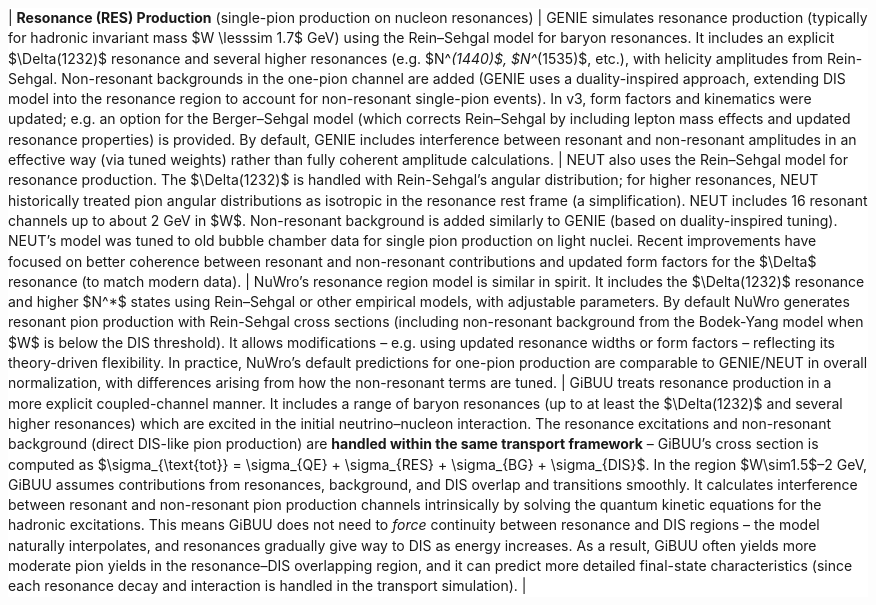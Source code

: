 | **Resonance (RES) Production** (single-pion production on nucleon resonances)                               | GENIE simulates resonance production (typically for hadronic invariant mass \$W \lesssim 1.7\$ GeV) using the Rein–Sehgal model for baryon resonances. It includes an explicit \$\Delta(1232)\$ resonance and several higher resonances (e.g. \$N^*(1440)\$, \$N^*(1535)\$, etc.), with helicity amplitudes from Rein-Sehgal. Non-resonant backgrounds in the one-pion channel are added (GENIE uses a duality-inspired approach, extending DIS model into the resonance region to account for non-resonant single-pion events). In v3, form factors and kinematics were updated; e.g. an option for the Berger–Sehgal model (which corrects Rein–Sehgal by including lepton mass effects and updated resonance properties) is provided. By default, GENIE includes interference between resonant and non-resonant amplitudes in an effective way (via tuned weights) rather than fully coherent amplitude calculations.                                                                                                                                                                                                                                                                                                                                                                                                                                                                                                    | NEUT also uses the Rein–Sehgal model for resonance production. The \$\Delta(1232)\$ is handled with Rein-Sehgal’s angular distribution; for higher resonances, NEUT historically treated pion angular distributions as isotropic in the resonance rest frame (a simplification). NEUT includes 16 resonant channels up to about 2 GeV in \$W\$. Non-resonant background is added similarly to GENIE (based on duality-inspired tuning). NEUT’s model was tuned to old bubble chamber data for single pion production on light nuclei. Recent improvements have focused on better coherence between resonant and non-resonant contributions and updated form factors for the \$\Delta\$ resonance (to match modern data).                                                                                                                                                                                                                                                                                                                                                                                                                                                                                                                                                                                                                                                                                                                                                             | NuWro’s resonance region model is similar in spirit. It includes the \$\Delta(1232)\$ resonance and higher \$N^\*\$ states using Rein–Sehgal or other empirical models, with adjustable parameters. By default NuWro generates resonant pion production with Rein-Sehgal cross sections (including non-resonant background from the Bodek-Yang model when \$W\$ is below the DIS threshold). It allows modifications – e.g. using updated resonance widths or form factors – reflecting its theory-driven flexibility. In practice, NuWro’s default predictions for one-pion production are comparable to GENIE/NEUT in overall normalization, with differences arising from how the non-resonant terms are tuned.                                                                                                                                                                                                                                                                                                                                                                                                                                                                                                                                            | GiBUU treats resonance production in a more explicit coupled-channel manner. It includes a range of baryon resonances (up to at least the \$\Delta(1232)\$ and several higher resonances) which are excited in the initial neutrino–nucleon interaction. The resonance excitations and non-resonant background (direct DIS-like pion production) are **handled within the same transport framework** – GiBUU’s cross section is computed as \$\sigma\_{\text{tot}} = \sigma\_{QE} + \sigma\_{RES} + \sigma\_{BG} + \sigma\_{DIS}\$. In the region \$W\sim1.5\$–2 GeV, GiBUU assumes contributions from resonances, background, and DIS overlap and transitions smoothly. It calculates interference between resonant and non-resonant pion production channels intrinsically by solving the quantum kinetic equations for the hadronic excitations. This means GiBUU does not need to *force* continuity between resonance and DIS regions – the model naturally interpolates, and resonances gradually give way to DIS as energy increases. As a result, GiBUU often yields more moderate pion yields in the resonance–DIS overlapping region, and it can predict more detailed final-state characteristics (since each resonance decay and interaction is handled in the transport simulation).                                                                                                                                                                                                                                                                                                                                                                                                                                                                                       |